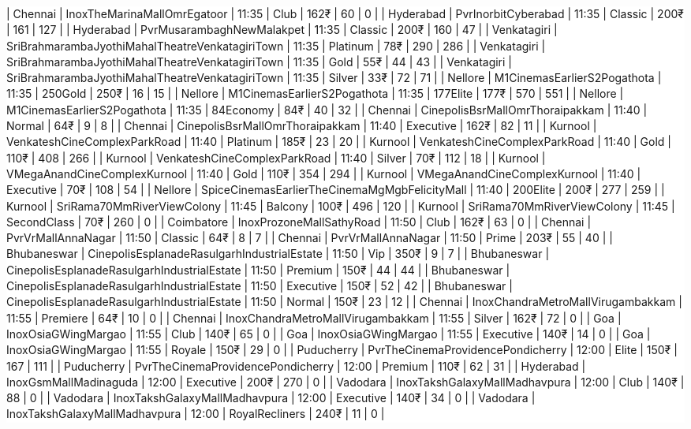 | Chennai          | InoxTheMarinaMallOmrEgatoor                         | 11:35 | Club                    |  162₹ |       60 |      0 |
| Hyderabad        | PvrInorbitCyberabad                                 | 11:35 | Classic                 |  200₹ |      161 |    127 |
| Hyderabad        | PvrMusarambaghNewMalakpet                           | 11:35 | Classic                 |  200₹ |      160 |     47 |
| Venkatagiri      | SriBrahmarambaJyothiMahalTheatreVenkatagiriTown     | 11:35 | Platinum                |   78₹ |      290 |    286 |
| Venkatagiri      | SriBrahmarambaJyothiMahalTheatreVenkatagiriTown     | 11:35 | Gold                    |   55₹ |       44 |     43 |
| Venkatagiri      | SriBrahmarambaJyothiMahalTheatreVenkatagiriTown     | 11:35 | Silver                  |   33₹ |       72 |     71 |
| Nellore          | M1CinemasEarlierS2Pogathota                         | 11:35 | 250Gold                 |  250₹ |       16 |     15 |
| Nellore          | M1CinemasEarlierS2Pogathota                         | 11:35 | 177Elite                |  177₹ |      570 |    551 |
| Nellore          | M1CinemasEarlierS2Pogathota                         | 11:35 | 84Economy               |   84₹ |       40 |     32 |
| Chennai          | CinepolisBsrMallOmrThoraipakkam                     | 11:40 | Normal                  |   64₹ |        9 |      8 |
| Chennai          | CinepolisBsrMallOmrThoraipakkam                     | 11:40 | Executive               |  162₹ |       82 |     11 |
| Kurnool          | VenkateshCineComplexParkRoad                        | 11:40 | Platinum                |  185₹ |       23 |     20 |
| Kurnool          | VenkateshCineComplexParkRoad                        | 11:40 | Gold                    |  110₹ |      408 |    266 |
| Kurnool          | VenkateshCineComplexParkRoad                        | 11:40 | Silver                  |   70₹ |      112 |     18 |
| Kurnool          | VMegaAnandCineComplexKurnool                        | 11:40 | Gold                    |  110₹ |      354 |    294 |
| Kurnool          | VMegaAnandCineComplexKurnool                        | 11:40 | Executive               |   70₹ |      108 |     54 |
| Nellore          | SpiceCinemasEarlierTheCinemaMgMgbFelicityMall       | 11:40 | 200Elite                |  200₹ |      277 |    259 |
| Kurnool          | SriRama70MmRiverViewColony                          | 11:45 | Balcony                 |  100₹ |      496 |    120 |
| Kurnool          | SriRama70MmRiverViewColony                          | 11:45 | SecondClass             |   70₹ |      260 |      0 |
| Coimbatore       | InoxProzoneMallSathyRoad                            | 11:50 | Club                    |  162₹ |       63 |      0 |
| Chennai          | PvrVrMallAnnaNagar                                  | 11:50 | Classic                 |   64₹ |        8 |      7 |
| Chennai          | PvrVrMallAnnaNagar                                  | 11:50 | Prime                   |  203₹ |       55 |     40 |
| Bhubaneswar      | CinepolisEsplanadeRasulgarhIndustrialEstate         | 11:50 | Vip                     |  350₹ |        9 |      7 |
| Bhubaneswar      | CinepolisEsplanadeRasulgarhIndustrialEstate         | 11:50 | Premium                 |  150₹ |       44 |     44 |
| Bhubaneswar      | CinepolisEsplanadeRasulgarhIndustrialEstate         | 11:50 | Executive               |  150₹ |       52 |     42 |
| Bhubaneswar      | CinepolisEsplanadeRasulgarhIndustrialEstate         | 11:50 | Normal                  |  150₹ |       23 |     12 |
| Chennai          | InoxChandraMetroMallVirugambakkam                   | 11:55 | Premiere                |   64₹ |       10 |      0 |
| Chennai          | InoxChandraMetroMallVirugambakkam                   | 11:55 | Silver                  |  162₹ |       72 |      0 |
| Goa              | InoxOsiaGWingMargao                                 | 11:55 | Club                    |  140₹ |       65 |      0 |
| Goa              | InoxOsiaGWingMargao                                 | 11:55 | Executive               |  140₹ |       14 |      0 |
| Goa              | InoxOsiaGWingMargao                                 | 11:55 | Royale                  |  150₹ |       29 |      0 |
| Puducherry       | PvrTheCinemaProvidencePondicherry                   | 12:00 | Elite                   |  150₹ |      167 |    111 |
| Puducherry       | PvrTheCinemaProvidencePondicherry                   | 12:00 | Premium                 |  110₹ |       62 |     31 |
| Hyderabad        | InoxGsmMallMadinaguda                               | 12:00 | Executive               |  200₹ |      270 |      0 |
| Vadodara         | InoxTakshGalaxyMallMadhavpura                       | 12:00 | Club                    |  140₹ |       88 |      0 |
| Vadodara         | InoxTakshGalaxyMallMadhavpura                       | 12:00 | Executive               |  140₹ |       34 |      0 |
| Vadodara         | InoxTakshGalaxyMallMadhavpura                       | 12:00 | RoyalRecliners          |  240₹ |       11 |      0 |